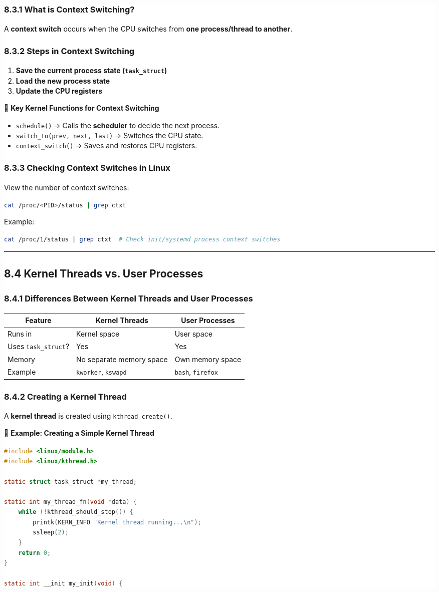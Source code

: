 ### **8.3.1 What is Context Switching?**

A **context switch** occurs when the CPU switches from **one process/thread to another**.

### **8.3.2 Steps in Context Switching**

1. **Save the current process state (`task_struct`)**
2. **Load the new process state**
3. **Update the CPU registers**

📌 **Key Kernel Functions for Context Switching**

- `schedule()` → Calls the **scheduler** to decide the next process.
- `switch_to(prev, next, last)` → Switches the CPU state.
- `context_switch()` → Saves and restores CPU registers.

### **8.3.3 Checking Context Switches in Linux**

View the number of context switches:

```bash
cat /proc/<PID>/status | grep ctxt
```

Example:

```bash
cat /proc/1/status | grep ctxt  # Check init/systemd process context switches
```

---

## **8.4 Kernel Threads vs. User Processes**

### **8.4.1 Differences Between Kernel Threads and User Processes**

| Feature             | Kernel Threads           | User Processes    |
| ------------------- | ------------------------ | ----------------- |
| Runs in             | Kernel space             | User space        |
| Uses `task_struct`? | Yes                      | Yes               |
| Memory              | No separate memory space | Own memory space  |
| Example             | `kworker`, `kswapd`      | `bash`, `firefox` |

### **8.4.2 Creating a Kernel Thread**

A **kernel thread** is created using `kthread_create()`.

📌 **Example: Creating a Simple Kernel Thread**

```c
#include <linux/module.h>
#include <linux/kthread.h>

static struct task_struct *my_thread;

static int my_thread_fn(void *data) {
    while (!kthread_should_stop()) {
        printk(KERN_INFO "Kernel thread running...\n");
        ssleep(2);
    }
    return 0;
}

static int __init my_init(void) {
```